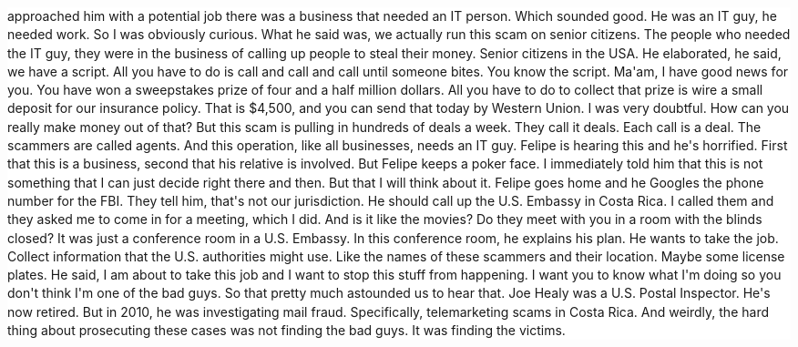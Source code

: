 approached him with a potential job
there was a business that needed an IT person.
Which sounded good.
He was an IT guy, he needed work.
So I was obviously curious.
What he said was,
we actually run this scam on senior citizens.
The people who needed the IT guy,
they were in the business of calling up people
to steal their money.
Senior citizens in the USA.
He elaborated, he said, we have a script.
All you have to do is call and call and call
until someone bites.
You know the script.
Ma'am, I have good news for you.
You have won a sweepstakes prize
of four and a half million dollars.
All you have to do to collect that prize
is wire a small deposit for our insurance policy.
That is $4,500,
and you can send that today by Western Union.
I was very doubtful.
How can you really make money out of that?
But this scam is pulling in hundreds of deals a week.
They call it deals.
Each call is a deal.
The scammers are called agents.
And this operation, like all businesses,
needs an IT guy.
Felipe is hearing this and he's horrified.
First that this is a business,
second that his relative is involved.
But Felipe keeps a poker face.
I immediately told him that this is not something
that I can just decide right there and then.
But that I will think about it.
Felipe goes home and he Googles the phone number
for the FBI.
They tell him, that's not our jurisdiction.
He should call up the U.S. Embassy in Costa Rica.
I called them and they asked me to come in
for a meeting, which I did.
And is it like the movies?
Do they meet with you in a room
with the blinds closed?
It was just a conference room in a U.S. Embassy.
In this conference room, he explains his plan.
He wants to take the job.
Collect information that the U.S. authorities might use.
Like the names of these scammers and their location.
Maybe some license plates.
He said, I am about to take this job
and I want to stop this stuff from happening.
I want you to know what I'm doing
so you don't think I'm one of the bad guys.
So that pretty much astounded us to hear that.
Joe Healy was a U.S. Postal Inspector.
He's now retired.
But in 2010, he was investigating mail fraud.
Specifically, telemarketing scams in Costa Rica.
And weirdly, the hard thing about prosecuting these cases
was not finding the bad guys.
It was finding the victims.
